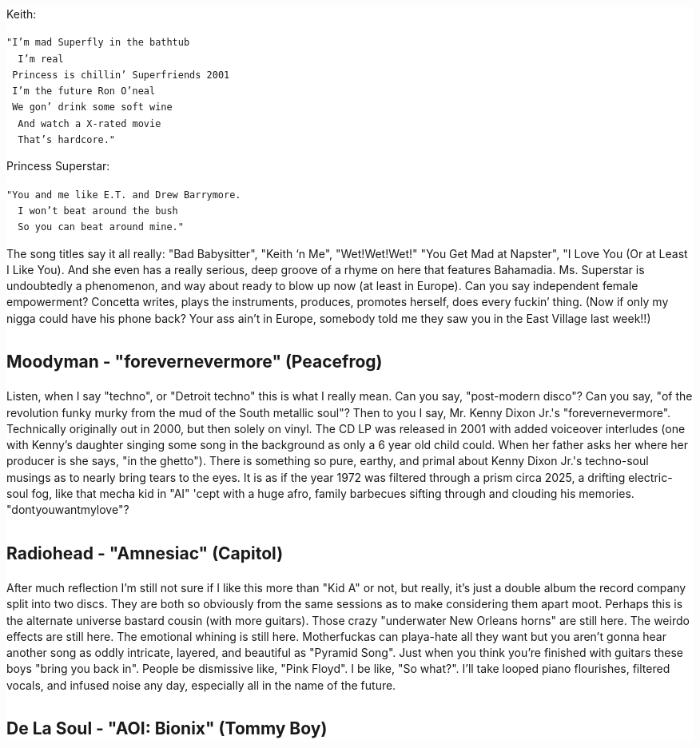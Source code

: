 Keith:

    "I’m mad Superfly in the bathtub
      I’m real
     Princess is chillin’ Superfriends 2001
     I’m the future Ron O’neal
     We gon’ drink some soft wine
      And watch a X-rated movie
      That’s hardcore."

Princess Superstar:

    "You and me like E.T. and Drew Barrymore.
      I won’t beat around the bush
      So you can beat around mine."

The song titles say it all really: "Bad Babysitter", "Keith ‘n Me", "Wet!Wet!Wet!" "You Get Mad at Napster", "I Love You (Or at Least I Like You). And she even has a really serious, deep groove of a rhyme on here that features Bahamadia. Ms. Superstar is undoubtedly a phenomenon, and way about ready to blow up now (at least in Europe). Can you say independent female empowerment? Concetta writes, plays the instruments, produces, promotes herself, does every fuckin’ thing. (Now if only my nigga could have his phone back? Your ass ain’t in Europe, somebody told me they saw you in the East Village last week!!)
 
 

## Moodyman - "forevernevermore" (Peacefrog)

Listen, when I say "techno", or "Detroit techno" this is what I really mean. Can you say, "post-modern disco"? Can you say, "of the revolution funky murky from the mud of the South metallic soul"? Then to you I say, Mr. Kenny Dixon Jr.'s "forevernevermore".  Technically originally out in 2000, but then solely on vinyl. The CD LP was released in 2001 with added voiceover interludes (one with Kenny’s daughter singing some song in the background as only a 6 year old child could. When her father asks her where her producer is she says, "in the ghetto"). There is something so pure, earthy, and primal about Kenny Dixon Jr.'s techno-soul musings as to nearly bring tears to the eyes. It is as if the year 1972 was filtered through a prism circa 2025, a drifting electric-soul fog, like that mecha kid in "AI" 'cept with a huge afro, family barbecues sifting through and clouding his memories. "dontyouwantmylove"?
 
 

## Radiohead - "Amnesiac" (Capitol)

After much reflection I’m still not sure if I like this more than "Kid A" or not, but really, it’s just a double album the record company split into two discs. They are both so obviously from the same sessions as to make considering them apart moot. Perhaps this is the alternate universe bastard cousin (with more guitars). Those crazy "underwater New Orleans horns" are still here. The weirdo effects are still here. The emotional whining is still here. Motherfuckas can playa-hate all they want but you aren’t gonna hear another song as oddly intricate, layered, and beautiful as "Pyramid Song". Just when you think you’re finished with guitars these boys "bring you back in". People be dismissive like, "Pink Floyd". I be like, "So what?". I’ll take looped piano flourishes, filtered vocals, and infused noise any day, especially all in the name of the future.
 
 

## De La Soul - "AOI: Bionix" (Tommy Boy)
